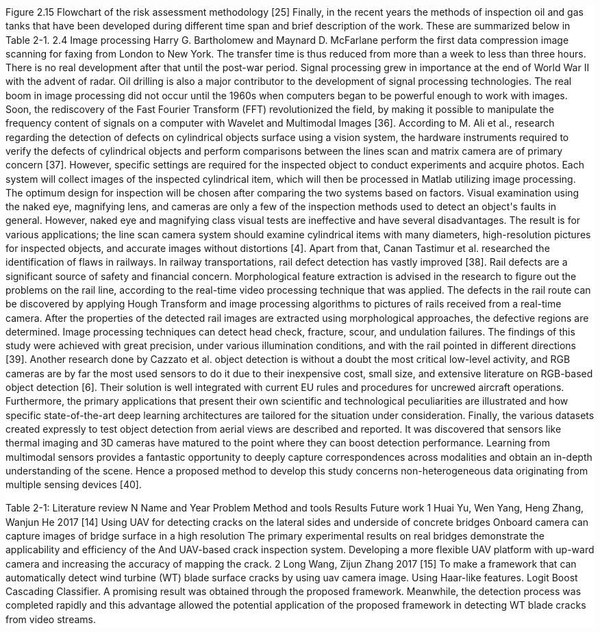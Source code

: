 Figure 2.15 Flowchart of the risk assessment methodology [25]
Finally, in the recent years the methods of inspection oil and gas tanks that have been developed during different time span and brief description of the work. These are summarized below in Table 2-1. 
2.4 Image processing
Harry G. Bartholomew and Maynard D. McFarlane perform the first data compression image scanning for faxing from London to New York.  The transfer time is thus reduced from more than a week to less than three hours.  There is no real development after that until the post-war period. Signal processing grew in importance at the end of World War II with the advent of radar.  Oil drilling is also a major contributor to the development of signal processing technologies. The real boom in image processing did not occur until the 1960s when computers began to be powerful enough to work with images.  Soon, the rediscovery of the Fast Fourier Transform (FFT) revolutionized the field, by making it possible to manipulate the frequency content of signals on a computer with Wavelet and Multimodal Images [36].
According to M. Ali et al., research regarding the detection of defects on cylindrical objects surface using a vision system, the hardware instruments required to verify the defects of cylindrical objects and perform comparisons between the lines scan and matrix camera are of primary concern [37]. However, specific settings are required for the inspected object to conduct experiments and acquire photos. Each system will collect images of the inspected cylindrical item, which will then be processed in Matlab utilizing image processing. The optimum design for inspection will be chosen after comparing the two systems based on factors. Visual examination using the naked eye, magnifying lens, and cameras are only a few of the inspection methods used to detect an object's faults in general. However, naked eye and magnifying class visual tests are ineffective and have several disadvantages. The result is for various applications; the line scan camera system should examine cylindrical items with many diameters, high-resolution pictures for inspected objects, and accurate images without distortions [4]. Apart from that, Canan Tastimur et al. researched the identification of flaws in railways. In railway transportations, rail defect detection has vastly improved [38]. Rail defects are a significant source of safety and financial concern. Morphological feature extraction is advised in the research to figure out the problems on the rail line, according to the real-time video processing technique that was applied. The defects in the rail route can be discovered by applying Hough Transform and image processing algorithms to pictures of rails received from a real-time camera. After the properties of the detected rail images are extracted using morphological approaches, the defective regions are determined. Image processing techniques can detect head check, fracture, scour, and undulation failures. The findings of this study were achieved with great precision, under various illumination conditions, and with the rail pointed in different directions [39]. Another research done by Cazzato et al. object detection is without a doubt the most critical low-level activity, and RGB cameras are by far the most used sensors to do it due to their inexpensive cost, small size, and extensive literature on RGB-based object detection [6]. Their solution is well integrated with current EU rules and procedures for uncrewed aircraft operations. Furthermore, the primary applications that present their own scientific and technological peculiarities are illustrated and how specific state-of-the-art deep learning architectures are tailored for the situation under consideration. Finally, the various datasets created expressly to test object detection from aerial views are described and reported. It was discovered that sensors like thermal imaging and 3D cameras have matured to the point where they can boost detection performance. Learning from multimodal sensors provides a fantastic opportunity to deeply capture correspondences across modalities and obtain an in-depth understanding of the scene. Hence a proposed method to develop this study concerns non-heterogeneous data originating from multiple sensing devices [40].

Table 2-1: Literature review
N	Name and Year	Problem	Method and tools	Results	Future work
1	Huai Yu, Wen Yang, Heng Zhang, Wanjun He
2017 [14]	Using UAV for detecting cracks on the lateral sides and underside of concrete bridges
	Onboard camera can capture images of bridge surface in a high resolution
	The primary experimental results on real bridges demonstrate the applicability and efficiency of the 
And UAV-based crack inspection system.	Developing a more flexible UAV platform with up-ward camera and increasing the accuracy of mapping the crack.
2	Long Wang, Zijun Zhang
2017 [15]	To make a framework that can automatically detect wind turbine (WT) blade surface cracks by using uav camera image.
	Using Haar-like features. Logit Boost Cascading Classifier.
	A promising result was obtained through the proposed framework. Meanwhile, the detection process was completed rapidly and this advantage allowed the potential application of the proposed framework in detecting WT blade cracks from video streams.	